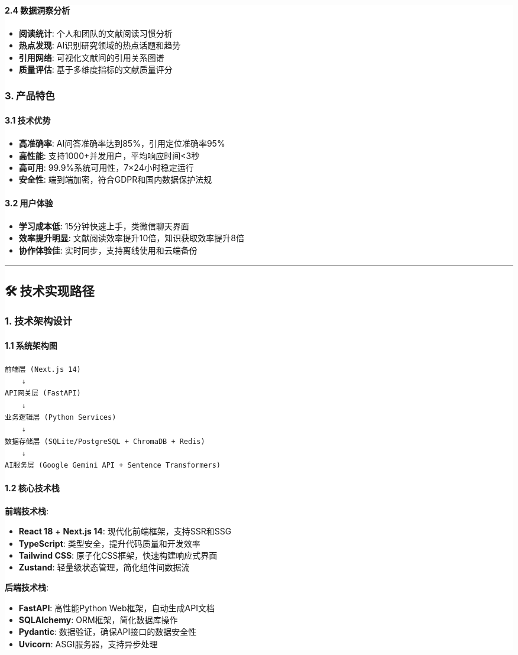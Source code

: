 #### 2.4 数据洞察分析
- **阅读统计**: 个人和团队的文献阅读习惯分析
- **热点发现**: AI识别研究领域的热点话题和趋势
- **引用网络**: 可视化文献间的引用关系图谱
- **质量评估**: 基于多维度指标的文献质量评分

### 3. 产品特色

#### 3.1 技术优势
- **高准确率**: AI问答准确率达到85%，引用定位准确率95%
- **高性能**: 支持1000+并发用户，平均响应时间<3秒
- **高可用**: 99.9%系统可用性，7×24小时稳定运行
- **安全性**: 端到端加密，符合GDPR和国内数据保护法规

#### 3.2 用户体验
- **学习成本低**: 15分钟快速上手，类微信聊天界面
- **效率提升明显**: 文献阅读效率提升10倍，知识获取效率提升8倍
- **协作体验佳**: 实时同步，支持离线使用和云端备份

---

## 🛠️ 技术实现路径

### 1. 技术架构设计

#### 1.1 系统架构图
```
前端层 (Next.js 14)
    ↓
API网关层 (FastAPI)
    ↓
业务逻辑层 (Python Services)
    ↓
数据存储层 (SQLite/PostgreSQL + ChromaDB + Redis)
    ↓
AI服务层 (Google Gemini API + Sentence Transformers)
```

#### 1.2 核心技术栈

**前端技术栈**:
- **React 18** + **Next.js 14**: 现代化前端框架，支持SSR和SSG
- **TypeScript**: 类型安全，提升代码质量和开发效率
- **Tailwind CSS**: 原子化CSS框架，快速构建响应式界面
- **Zustand**: 轻量级状态管理，简化组件间数据流

**后端技术栈**:
- **FastAPI**: 高性能Python Web框架，自动生成API文档
- **SQLAlchemy**: ORM框架，简化数据库操作
- **Pydantic**: 数据验证，确保API接口的数据安全性
- **Uvicorn**: ASGI服务器，支持异步处理
